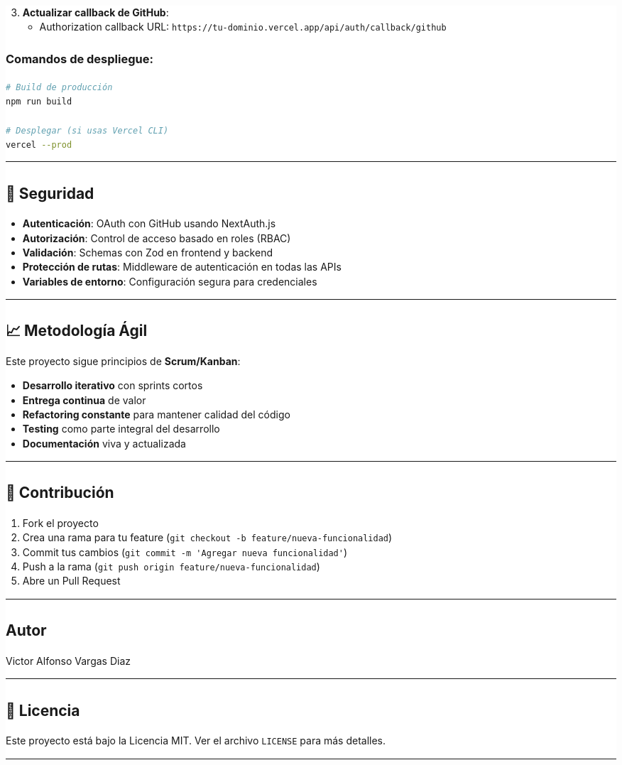 3. **Actualizar callback de GitHub**:
   - Authorization callback URL: `https://tu-dominio.vercel.app/api/auth/callback/github`

### Comandos de despliegue:

```bash
# Build de producción
npm run build

# Desplegar (si usas Vercel CLI)
vercel --prod
```

---

## 🔐 Seguridad

- **Autenticación**: OAuth con GitHub usando NextAuth.js
- **Autorización**: Control de acceso basado en roles (RBAC)
- **Validación**: Schemas con Zod en frontend y backend
- **Protección de rutas**: Middleware de autenticación en todas las APIs
- **Variables de entorno**: Configuración segura para credenciales

---

## 📈 Metodología Ágil

Este proyecto sigue principios de **Scrum/Kanban**:

- **Desarrollo iterativo** con sprints cortos
- **Entrega continua** de valor
- **Refactoring constante** para mantener calidad del código
- **Testing** como parte integral del desarrollo
- **Documentación** viva y actualizada

---

## 🤝 Contribución

1. Fork el proyecto
2. Crea una rama para tu feature (`git checkout -b feature/nueva-funcionalidad`)
3. Commit tus cambios (`git commit -m 'Agregar nueva funcionalidad'`)
4. Push a la rama (`git push origin feature/nueva-funcionalidad`)
5. Abre un Pull Request

---

## Autor
Victor Alfonso Vargas Diaz

---

## 📄 Licencia

Este proyecto está bajo la Licencia MIT. Ver el archivo `LICENSE` para más detalles.

---
